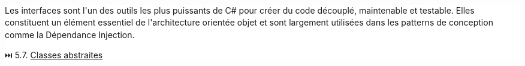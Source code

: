 Les interfaces sont l'un des outils les plus puissants de C# pour créer du code découplé, maintenable et testable. Elles constituent un élément essentiel de l'architecture orientée objet et sont largement utilisées dans les patterns de conception comme la Dépendance Injection.

⏭️ 5.7. [Classes abstraites](/05-programmation-orientee-objet-en-csharp/5-7-classes-abstraites.md)
